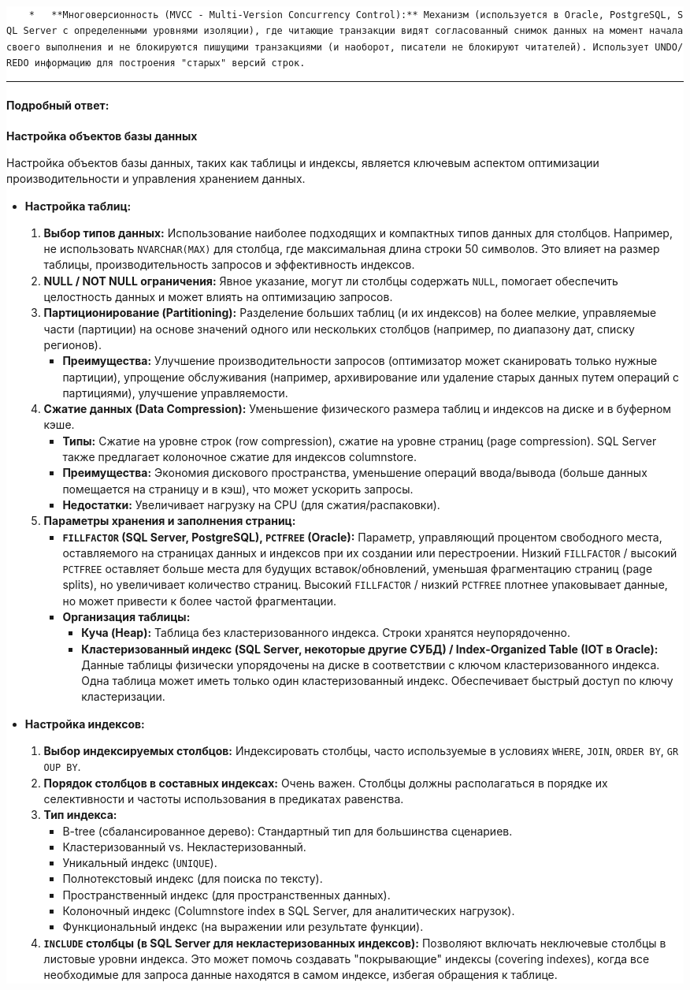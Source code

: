         *   **Многоверсионность (MVCC - Multi-Version Concurrency Control):** Механизм (используется в Oracle, PostgreSQL, SQL Server с определенными уровнями изоляции), где читающие транзакции видят согласованный снимок данных на момент начала своего выполнения и не блокируются пишущими транзакциями (и наоборот, писатели не блокируют читателей). Использует UNDO/REDO информацию для построения "старых" версий строк.

---

#### Подробный ответ:

**Настройка объектов базы данных**

Настройка объектов базы данных, таких как таблицы и индексы, является ключевым аспектом оптимизации производительности и управления хранением данных.

*   **Настройка таблиц:**
    1.  **Выбор типов данных:** Использование наиболее подходящих и компактных типов данных для столбцов. Например, не использовать `NVARCHAR(MAX)` для столбца, где максимальная длина строки 50 символов. Это влияет на размер таблицы, производительность запросов и эффективность индексов.
    2.  **NULL / NOT NULL ограничения:** Явное указание, могут ли столбцы содержать `NULL`, помогает обеспечить целостность данных и может влиять на оптимизацию запросов.
    3.  **Партиционирование (Partitioning):** Разделение больших таблиц (и их индексов) на более мелкие, управляемые части (партиции) на основе значений одного или нескольких столбцов (например, по диапазону дат, списку регионов).
        *   **Преимущества:** Улучшение производительности запросов (оптимизатор может сканировать только нужные партиции), упрощение обслуживания (например, архивирование или удаление старых данных путем операций с партициями), улучшение управляемости.
    4.  **Сжатие данных (Data Compression):** Уменьшение физического размера таблиц и индексов на диске и в буферном кэше.
        *   **Типы:** Сжатие на уровне строк (row compression), сжатие на уровне страниц (page compression). SQL Server также предлагает колоночное сжатие для индексов columnstore.
        *   **Преимущества:** Экономия дискового пространства, уменьшение операций ввода/вывода (больше данных помещается на страницу и в кэш), что может ускорить запросы.
        *   **Недостатки:** Увеличивает нагрузку на CPU (для сжатия/распаковки).
    5.  **Параметры хранения и заполнения страниц:**
        *   **`FILLFACTOR` (SQL Server, PostgreSQL), `PCTFREE` (Oracle):** Параметр, управляющий процентом свободного места, оставляемого на страницах данных и индексов при их создании или перестроении. Низкий `FILLFACTOR` / высокий `PCTFREE` оставляет больше места для будущих вставок/обновлений, уменьшая фрагментацию страниц (page splits), но увеличивает количество страниц. Высокий `FILLFACTOR` / низкий `PCTFREE` плотнее упаковывает данные, но может привести к более частой фрагментации.
        *   **Организация таблицы:**
            *   **Куча (Heap):** Таблица без кластеризованного индекса. Строки хранятся неупорядоченно.
            *   **Кластеризованный индекс (SQL Server, некоторые другие СУБД) / Index-Organized Table (IOT в Oracle):** Данные таблицы физически упорядочены на диске в соответствии с ключом кластеризованного индекса. Одна таблица может иметь только один кластеризованный индекс. Обеспечивает быстрый доступ по ключу кластеризации.

*   **Настройка индексов:**
    1.  **Выбор индексируемых столбцов:** Индексировать столбцы, часто используемые в условиях `WHERE`, `JOIN`, `ORDER BY`, `GROUP BY`.
    2.  **Порядок столбцов в составных индексах:** Очень важен. Столбцы должны располагаться в порядке их селективности и частоты использования в предикатах равенства.
    3.  **Тип индекса:**
        *   B-tree (сбалансированное дерево): Стандартный тип для большинства сценариев.
        *   Кластеризованный vs. Некластеризованный.
        *   Уникальный индекс (`UNIQUE`).
        *   Полнотекстовый индекс (для поиска по тексту).
        *   Пространственный индекс (для пространственных данных).
        *   Колоночный индекс (Columnstore index в SQL Server, для аналитических нагрузок).
        *   Функциональный индекс (на выражении или результате функции).
    4.  **`INCLUDE` столбцы (в SQL Server для некластеризованных индексов):** Позволяют включать неключевые столбцы в листовые уровни индекса. Это может помочь создавать "покрывающие" индексы (covering indexes), когда все необходимые для запроса данные находятся в самом индексе, избегая обращения к таблице.